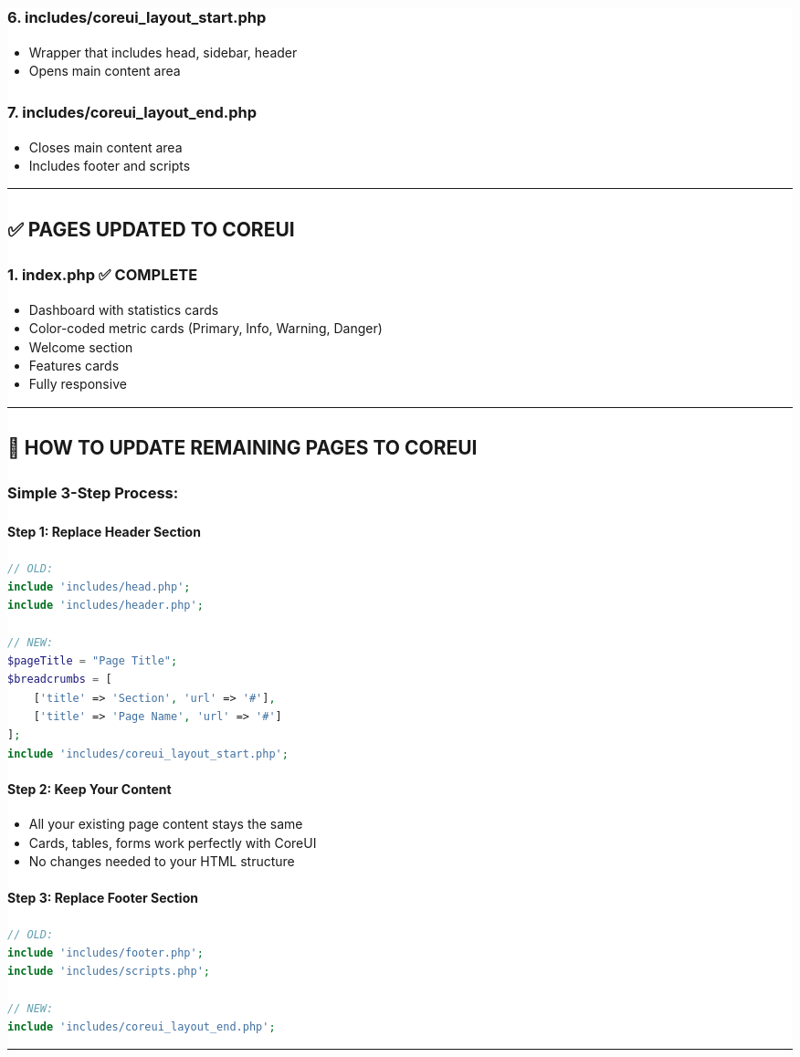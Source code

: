 ### **6. includes/coreui_layout_start.php**
- Wrapper that includes head, sidebar, header
- Opens main content area

### **7. includes/coreui_layout_end.php**
- Closes main content area
- Includes footer and scripts

---

## ✅ **PAGES UPDATED TO COREUI**

### **1. index.php** ✅ COMPLETE
- Dashboard with statistics cards
- Color-coded metric cards (Primary, Info, Warning, Danger)
- Welcome section
- Features cards
- Fully responsive

---

## 🔄 **HOW TO UPDATE REMAINING PAGES TO COREUI**

### **Simple 3-Step Process:**

#### **Step 1: Replace Header Section**
```php
// OLD:
include 'includes/head.php';
include 'includes/header.php';

// NEW:
$pageTitle = "Page Title";
$breadcrumbs = [
    ['title' => 'Section', 'url' => '#'],
    ['title' => 'Page Name', 'url' => '#']
];
include 'includes/coreui_layout_start.php';
```

#### **Step 2: Keep Your Content**
- All your existing page content stays the same
- Cards, tables, forms work perfectly with CoreUI
- No changes needed to your HTML structure

#### **Step 3: Replace Footer Section**
```php
// OLD:
include 'includes/footer.php';
include 'includes/scripts.php';

// NEW:
include 'includes/coreui_layout_end.php';
```

---